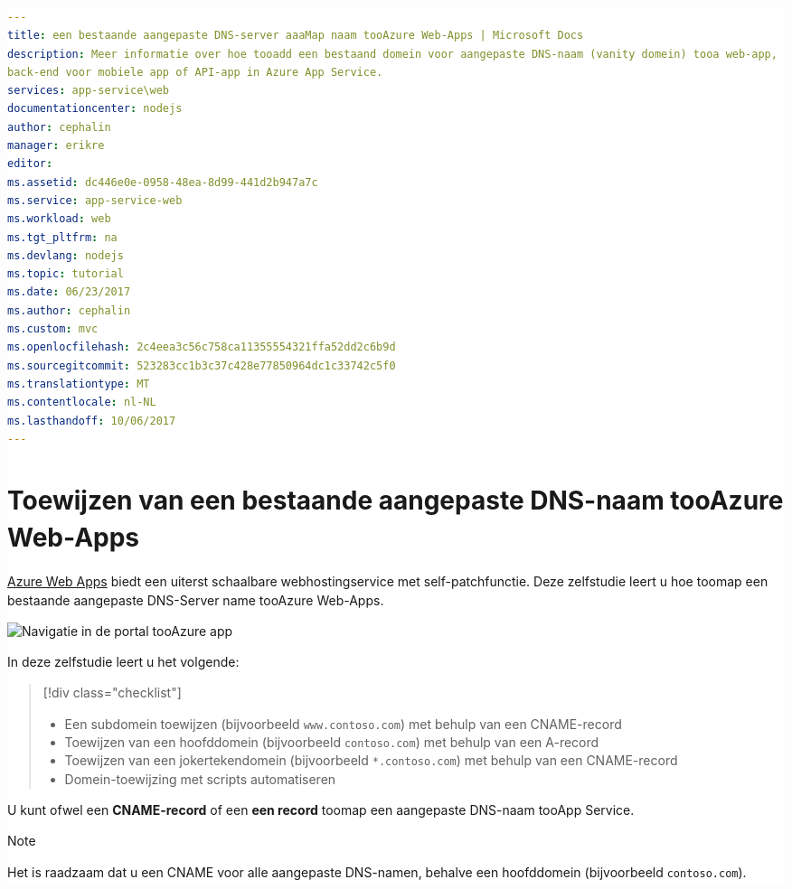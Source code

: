 ```yaml
---
title: een bestaande aangepaste DNS-server aaaMap naam tooAzure Web-Apps | Microsoft Docs
description: Meer informatie over hoe tooadd een bestaand domein voor aangepaste DNS-naam (vanity domein) tooa web-app, back-end voor mobiele app of API-app in Azure App Service.
services: app-service\web
documentationcenter: nodejs
author: cephalin
manager: erikre
editor: 
ms.assetid: dc446e0e-0958-48ea-8d99-441d2b947a7c
ms.service: app-service-web
ms.workload: web
ms.tgt_pltfrm: na
ms.devlang: nodejs
ms.topic: tutorial
ms.date: 06/23/2017
ms.author: cephalin
ms.custom: mvc
ms.openlocfilehash: 2c4eea3c56c758ca11355554321ffa52dd2c6b9d
ms.sourcegitcommit: 523283cc1b3c37c428e77850964dc1c33742c5f0
ms.translationtype: MT
ms.contentlocale: nl-NL
ms.lasthandoff: 10/06/2017
---
```

# <a name="map-an-existing-custom-dns-name-tooazure-web-apps"></a>Toewijzen van een bestaande aangepaste DNS-naam tooAzure Web-Apps

[Azure Web Apps](app-service-web-overview.md) biedt een uiterst schaalbare webhostingservice met self-patchfunctie. Deze zelfstudie leert u hoe toomap een bestaande aangepaste DNS-Server name tooAzure Web-Apps.

![Navigatie in de portal tooAzure app](./media/app-service-web-tutorial-custom-domain/app-with-custom-dns.png)

In deze zelfstudie leert u het volgende:

> [!div class="checklist"]
> * Een subdomein toewijzen (bijvoorbeeld `www.contoso.com`) met behulp van een CNAME-record
> * Toewijzen van een hoofddomein (bijvoorbeeld `contoso.com`) met behulp van een A-record
> * Toewijzen van een jokertekendomein (bijvoorbeeld `*.contoso.com`) met behulp van een CNAME-record
> * Domein-toewijzing met scripts automatiseren

U kunt ofwel een **CNAME-record** of een **een record** toomap een aangepaste DNS-naam tooApp Service. 

> [!NOTE]
> Het is raadzaam dat u een CNAME voor alle aangepaste DNS-namen, behalve een hoofddomein (bijvoorbeeld `contoso.com`).
